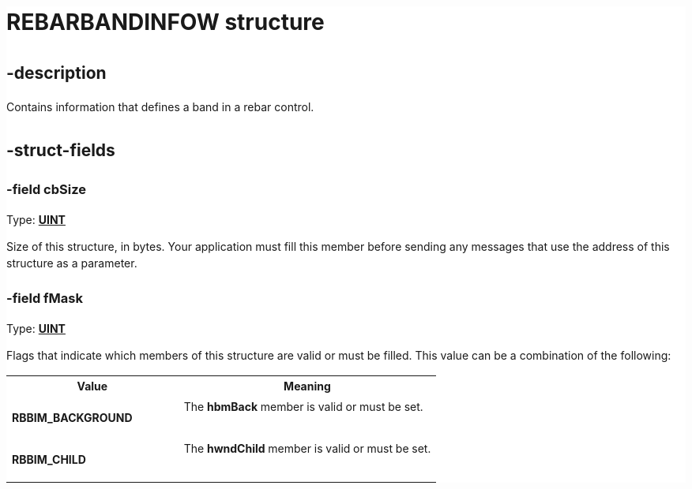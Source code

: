 
# REBARBANDINFOW structure


## -description


Contains information that defines a band in a rebar control. 


## -struct-fields




### -field cbSize

Type: <b><a href="https://docs.microsoft.com/windows/desktop/WinProg/windows-data-types">UINT</a></b>

Size of this structure, in bytes. Your application must fill this member before sending any messages that use the address of this structure as a parameter. 


### -field fMask

Type: <b><a href="https://docs.microsoft.com/windows/desktop/WinProg/windows-data-types">UINT</a></b>

Flags that indicate which members of this structure are valid or must be filled. This value can be a combination of the following:

<table>
<tr>
<th>Value</th>
<th>Meaning</th>
</tr>
<tr>
<td width="40%"><a id="RBBIM_BACKGROUND"></a><a id="rbbim_background"></a><dl>
<dt><b>RBBIM_BACKGROUND</b></dt>
</dl>
</td>
<td width="60%">
The <b>hbmBack</b> member is valid or must be set.

</td>
</tr>
<tr>
<td width="40%"><a id="RBBIM_CHILD"></a><a id="rbbim_child"></a><dl>
<dt><b>RBBIM_CHILD</b></dt>
</dl>
</td>
<td width="60%">
The <b>hwndChild</b> member is valid or must be set.
